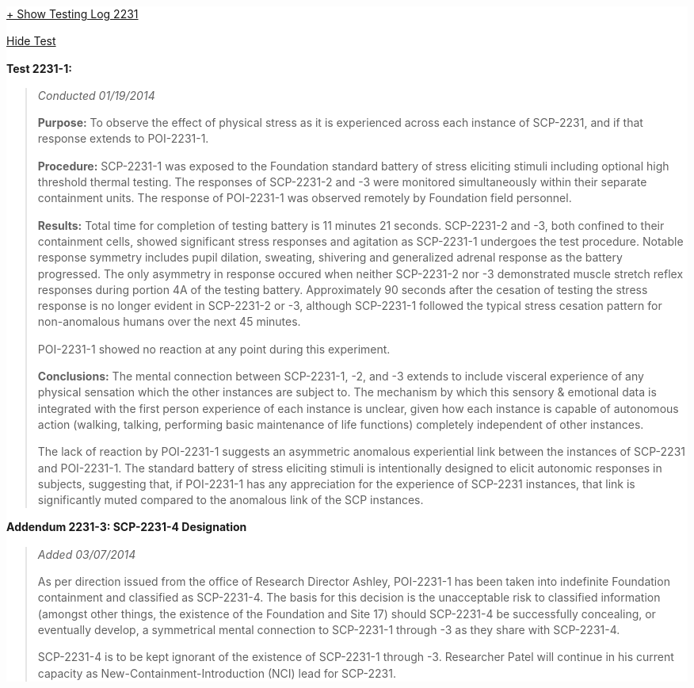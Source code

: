 [+ Show Testing Log 2231](javascript:;)

[Hide Test](javascript:;)

**Test 2231-1:**

> _Conducted 01/19/2014_
> 
>   
> **Purpose:** To observe the effect of physical stress as it is experienced across each instance of SCP-2231, and if that response extends to POI-2231-1.
> 
> **Procedure:** SCP-2231-1 was exposed to the Foundation standard battery of stress eliciting stimuli including optional high threshold thermal testing. The responses of SCP-2231-2 and -3 were monitored simultaneously within their separate containment units. The response of POI-2231-1 was observed remotely by Foundation field personnel.
> 
> **Results:** Total time for completion of testing battery is 11 minutes 21 seconds. SCP-2231-2 and -3, both confined to their containment cells, showed significant stress responses and agitation as SCP-2231-1 undergoes the test procedure. Notable response symmetry includes pupil dilation, sweating, shivering and generalized adrenal response as the battery progressed. The only asymmetry in response occured when neither SCP-2231-2 nor -3 demonstrated muscle stretch reflex responses during portion 4A of the testing battery. Approximately 90 seconds after the cesation of testing the stress response is no longer evident in SCP-2231-2 or -3, although SCP-2231-1 followed the typical stress cesation pattern for non-anomalous humans over the next 45 minutes.
> 
> POI-2231-1 showed no reaction at any point during this experiment.  
>   
> **Conclusions:** The mental connection between SCP-2231-1, -2, and -3 extends to include visceral experience of any physical sensation which the other instances are subject to. The mechanism by which this sensory & emotional data is integrated with the first person experience of each instance is unclear, given how each instance is capable of autonomous action (walking, talking, performing basic maintenance of life functions) completely independent of other instances.
> 
> The lack of reaction by POI-2231-1 suggests an asymmetric anomalous experiential link between the instances of SCP-2231 and POI-2231-1. The standard battery of stress eliciting stimuli is intentionally designed to elicit autonomic responses in subjects, suggesting that, if POI-2231-1 has any appreciation for the experience of SCP-2231 instances, that link is significantly muted compared to the anomalous link of the SCP instances.  

**Addendum 2231-3: SCP-2231-4 Designation**

> _Added 03/07/2014_
> 
>   
> As per direction issued from the office of Research Director Ashley, POI-2231-1 has been taken into indefinite Foundation containment and classified as SCP-2231-4. The basis for this decision is the unacceptable risk to classified information (amongst other things, the existence of the Foundation and Site 17) should SCP-2231-4 be successfully concealing, or eventually develop, a symmetrical mental connection to SCP-2231-1 through -3 as they share with SCP-2231-4.
> 
> SCP-2231-4 is to be kept ignorant of the existence of SCP-2231-1 through -3. Researcher Patel will continue in his current capacity as New-Containment-Introduction (NCI) lead for SCP-2231.  
